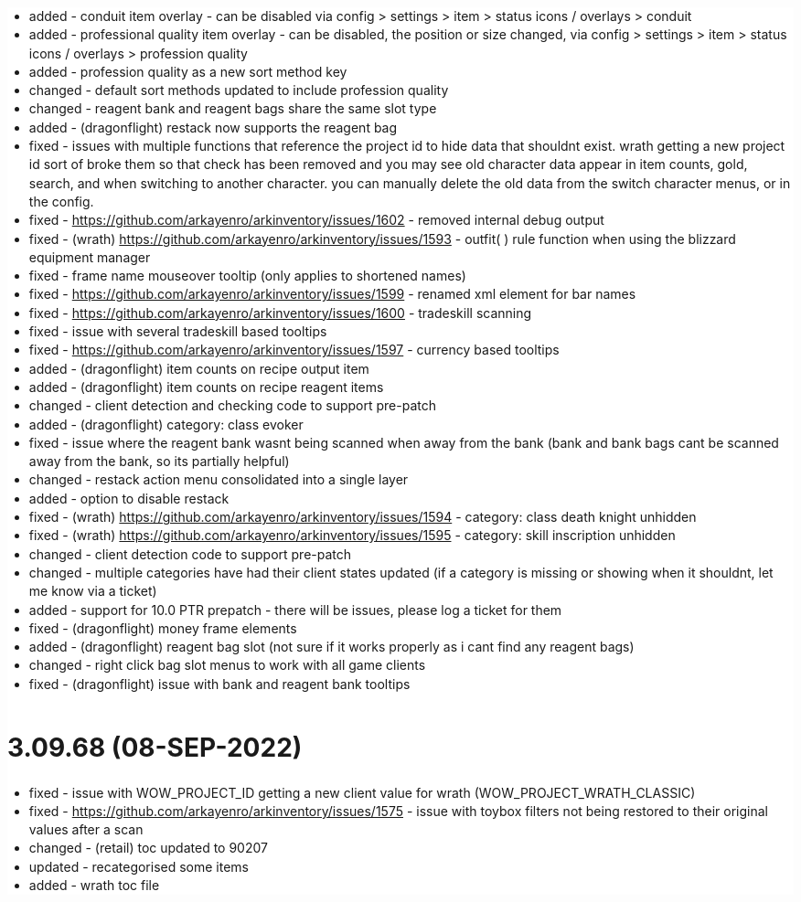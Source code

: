  - added - conduit item overlay - can be disabled via config > settings > item > status icons / overlays > conduit
 - added - professional quality item overlay - can be disabled, the position or size changed, via config > settings > item > status icons / overlays > profession quality
 - added - profession quality as a new sort method key
 - changed - default sort methods updated to include profession quality
 - changed - reagent bank and reagent bags share the same slot type
 - added - (dragonflight) restack now supports the reagent bag
 - fixed - issues with multiple functions that reference the project id to hide data that shouldnt exist.  wrath getting a new project id sort of broke them so that check has been removed and you may see old character data appear in item counts, gold, search, and when switching to another character.  you can manually delete the old data from the switch character menus, or in the config.
 - fixed - https://github.com/arkayenro/arkinventory/issues/1602 - removed internal debug output
 - fixed - (wrath) https://github.com/arkayenro/arkinventory/issues/1593 - outfit( ) rule function when using the blizzard equipment manager
 - fixed - frame name mouseover tooltip (only applies to shortened names)
 - fixed - https://github.com/arkayenro/arkinventory/issues/1599 - renamed xml element for bar names
 - fixed - https://github.com/arkayenro/arkinventory/issues/1600 - tradeskill scanning
 - fixed - issue with several tradeskill based tooltips
 - fixed - https://github.com/arkayenro/arkinventory/issues/1597 - currency based tooltips
 - added - (dragonflight) item counts on recipe output item
 - added - (dragonflight) item counts on recipe reagent items
 - changed - client detection and checking code to support pre-patch
 - added - (dragonflight) category: class evoker
 - fixed - issue where the reagent bank wasnt being scanned when away from the bank (bank and bank bags cant be scanned away from the bank, so its partially helpful)
 - changed - restack action menu consolidated into a single layer
 - added - option to disable restack
 - fixed - (wrath) https://github.com/arkayenro/arkinventory/issues/1594 - category: class death knight unhidden
 - fixed - (wrath) https://github.com/arkayenro/arkinventory/issues/1595 - category: skill inscription unhidden
 - changed - client detection code to support pre-patch
 - changed - multiple categories have had their client states updated (if a category is missing or showing when it shouldnt, let me know via a ticket)
 - added - support for 10.0 PTR prepatch - there will be issues, please log a ticket for them
 - fixed - (dragonflight) money frame elements
 - added  - (dragonflight) reagent bag slot (not sure if it works properly as i cant find any reagent bags)
 - changed - right click bag slot menus to work with all game clients
 - fixed - (dragonflight) issue with bank and reagent bank tooltips

# 3.09.68 (08-SEP-2022)
 - fixed - issue with WOW_PROJECT_ID getting a new client value for wrath (WOW_PROJECT_WRATH_CLASSIC)
 - fixed - https://github.com/arkayenro/arkinventory/issues/1575 - issue with toybox filters not being restored to their original values after a scan
 - changed - (retail) toc updated to 90207
 - updated - recategorised some items
 - added - wrath toc file
